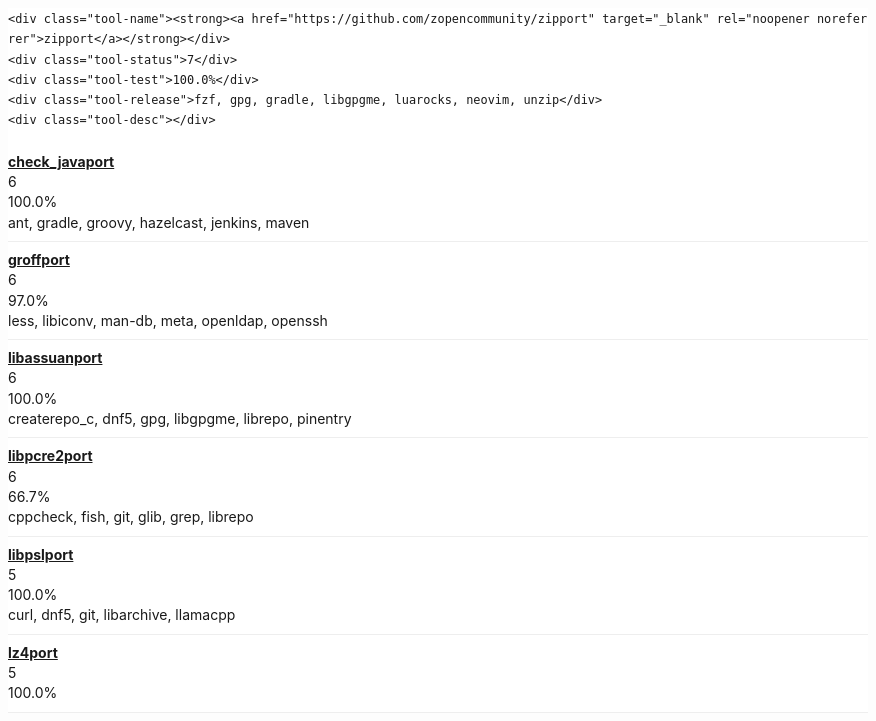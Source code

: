     <div class="tool-name"><strong><a href="https://github.com/zopencommunity/zipport" target="_blank" rel="noopener noreferrer">zipport</a></strong></div>
    <div class="tool-status">7</div>
    <div class="tool-test">100.0%</div>
    <div class="tool-release">fzf, gpg, gradle, libgpgme, luarocks, neovim, unzip</div>
    <div class="tool-desc"></div>
  </div>
</div>
<div class="tool-item-filterable" style="padding: 8px 0; border-bottom: 1px solid #eee;">
  <div class="tool-info-grid">
    <div class="tool-name"><strong><a href="https://github.com/zopencommunity/check_javaport" target="_blank" rel="noopener noreferrer">check_javaport</a></strong></div>
    <div class="tool-status">6</div>
    <div class="tool-test">100.0%</div>
    <div class="tool-release">ant, gradle, groovy, hazelcast, jenkins, maven</div>
    <div class="tool-desc"></div>
  </div>
</div>
<div class="tool-item-filterable" style="padding: 8px 0; border-bottom: 1px solid #eee;">
  <div class="tool-info-grid">
    <div class="tool-name"><strong><a href="https://github.com/zopencommunity/groffport" target="_blank" rel="noopener noreferrer">groffport</a></strong></div>
    <div class="tool-status">6</div>
    <div class="tool-test">97.0%</div>
    <div class="tool-release">less, libiconv, man-db, meta, openldap, openssh</div>
    <div class="tool-desc"></div>
  </div>
</div>
<div class="tool-item-filterable" style="padding: 8px 0; border-bottom: 1px solid #eee;">
  <div class="tool-info-grid">
    <div class="tool-name"><strong><a href="https://github.com/zopencommunity/libassuanport" target="_blank" rel="noopener noreferrer">libassuanport</a></strong></div>
    <div class="tool-status">6</div>
    <div class="tool-test">100.0%</div>
    <div class="tool-release">createrepo_c, dnf5, gpg, libgpgme, librepo, pinentry</div>
    <div class="tool-desc"></div>
  </div>
</div>
<div class="tool-item-filterable" style="padding: 8px 0; border-bottom: 1px solid #eee;">
  <div class="tool-info-grid">
    <div class="tool-name"><strong><a href="https://github.com/zopencommunity/libpcre2port" target="_blank" rel="noopener noreferrer">libpcre2port</a></strong></div>
    <div class="tool-status">6</div>
    <div class="tool-test">66.7%</div>
    <div class="tool-release">cppcheck, fish, git, glib, grep, librepo</div>
    <div class="tool-desc"></div>
  </div>
</div>
<div class="tool-item-filterable" style="padding: 8px 0; border-bottom: 1px solid #eee;">
  <div class="tool-info-grid">
    <div class="tool-name"><strong><a href="https://github.com/zopencommunity/libpslport" target="_blank" rel="noopener noreferrer">libpslport</a></strong></div>
    <div class="tool-status">5</div>
    <div class="tool-test">100.0%</div>
    <div class="tool-release">curl, dnf5, git, libarchive, llamacpp</div>
    <div class="tool-desc"></div>
  </div>
</div>
<div class="tool-item-filterable" style="padding: 8px 0; border-bottom: 1px solid #eee;">
  <div class="tool-info-grid">
    <div class="tool-name"><strong><a href="https://github.com/zopencommunity/lz4port" target="_blank" rel="noopener noreferrer">lz4port</a></strong></div>
    <div class="tool-status">5</div>
    <div class="tool-test">100.0%</div>